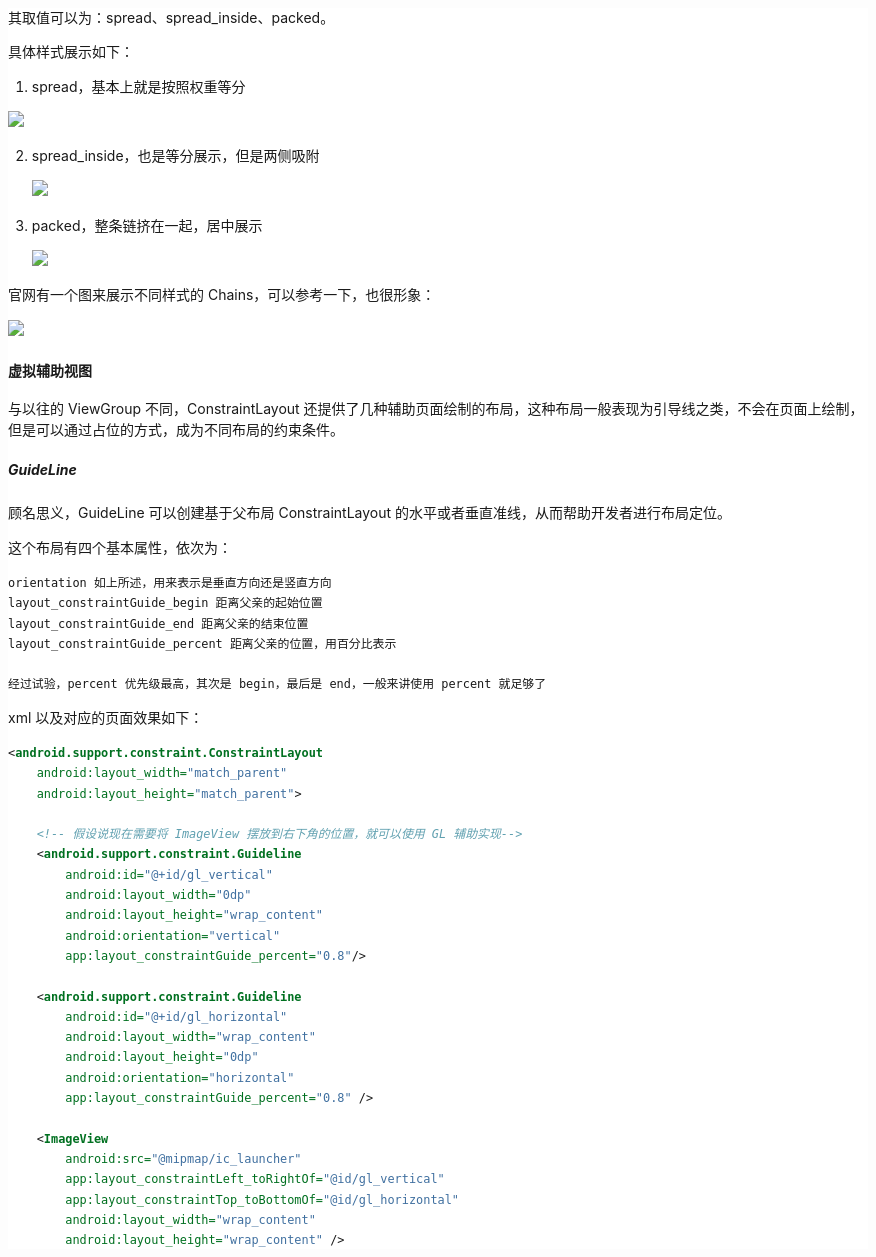 其取值可以为：spread、spread_inside、packed。

具体样式展示如下：

1. spread，基本上就是按照权重等分

![](https://raw.githubusercontent.com/Joeljt/BlogImage/master/20190322171443.jpg)

2. spread_inside，也是等分展示，但是两侧吸附

   ![](https://raw.githubusercontent.com/Joeljt/BlogImage/master/20190322171444.jpg)

3. packed，整条链挤在一起，居中展示

   ![](https://raw.githubusercontent.com/Joeljt/BlogImage/master/20190322171442.jpg)

官网有一个图来展示不同样式的 Chains，可以参考一下，也很形象：

![](https://raw.githubusercontent.com/Joeljt/BlogImage/master/20190322172439.jpg)



#### 虚拟辅助视图

与以往的 ViewGroup 不同，ConstraintLayout 还提供了几种辅助页面绘制的布局，这种布局一般表现为引导线之类，不会在页面上绘制，但是可以通过占位的方式，成为不同布局的约束条件。

##### GuideLine

顾名思义，GuideLine 可以创建基于父布局 ConstraintLayout 的水平或者垂直准线，从而帮助开发者进行布局定位。

这个布局有四个基本属性，依次为：

```xml
orientation 如上所述，用来表示是垂直方向还是竖直方向
layout_constraintGuide_begin 距离父亲的起始位置
layout_constraintGuide_end 距离父亲的结束位置
layout_constraintGuide_percent 距离父亲的位置，用百分比表示

经过试验，percent 优先级最高，其次是 begin，最后是 end，一般来讲使用 percent 就足够了
```

xml 以及对应的页面效果如下：

```xml
<android.support.constraint.ConstraintLayout        		
    android:layout_width="match_parent"
    android:layout_height="match_parent">

    <!-- 假设说现在需要将 ImageView 摆放到右下角的位置，就可以使用 GL 辅助实现-->
    <android.support.constraint.Guideline
        android:id="@+id/gl_vertical"
        android:layout_width="0dp"
        android:layout_height="wrap_content"
        android:orientation="vertical"
        app:layout_constraintGuide_percent="0.8"/>

    <android.support.constraint.Guideline
        android:id="@+id/gl_horizontal"
        android:layout_width="wrap_content"
        android:layout_height="0dp"
        android:orientation="horizontal"
        app:layout_constraintGuide_percent="0.8" />

    <ImageView
        android:src="@mipmap/ic_launcher"
        app:layout_constraintLeft_toRightOf="@id/gl_vertical"
        app:layout_constraintTop_toBottomOf="@id/gl_horizontal"
        android:layout_width="wrap_content"
        android:layout_height="wrap_content" />

```